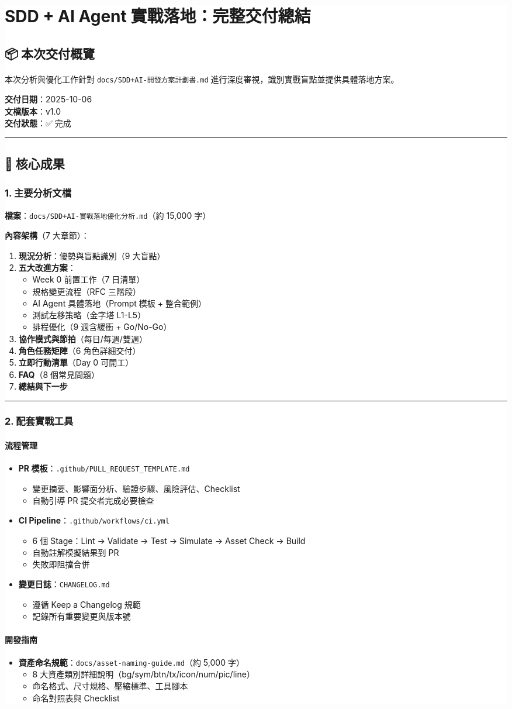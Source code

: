 # SDD + AI Agent 實戰落地：完整交付總結

## 📦 本次交付概覽

本次分析與優化工作針對 `docs/SDD+AI-開發方案計劃書.md` 進行深度審視，識別實戰盲點並提供具體落地方案。

**交付日期**：2025-10-06  
**文檔版本**：v1.0  
**交付狀態**：✅ 完成

---

## 🎯 核心成果

### 1. 主要分析文檔
**檔案**：`docs/SDD+AI-實戰落地優化分析.md`（約 15,000 字）

**內容架構**（7 大章節）：
1. **現況分析**：優勢與盲點識別（9 大盲點）
2. **五大改進方案**：
   - Week 0 前置工作（7 日清單）
   - 規格變更流程（RFC 三階段）
   - AI Agent 具體落地（Prompt 模板 + 整合範例）
   - 測試左移策略（金字塔 L1-L5）
   - 排程優化（9 週含緩衝 + Go/No-Go）
3. **協作模式與節拍**（每日/每週/雙週）
4. **角色任務矩陣**（6 角色詳細交付）
5. **立即行動清單**（Day 0 可開工）
6. **FAQ**（8 個常見問題）
7. **總結與下一步**

---

### 2. 配套實戰工具

#### 流程管理
- **PR 模板**：`.github/PULL_REQUEST_TEMPLATE.md`
  - 變更摘要、影響面分析、驗證步驟、風險評估、Checklist
  - 自動引導 PR 提交者完成必要檢查

- **CI Pipeline**：`.github/workflows/ci.yml`
  - 6 個 Stage：Lint → Validate → Test → Simulate → Asset Check → Build
  - 自動註解模擬結果到 PR
  - 失敗即阻擋合併

- **變更日誌**：`CHANGELOG.md`
  - 遵循 Keep a Changelog 規範
  - 記錄所有重要變更與版本號

#### 開發指南
- **資產命名規範**：`docs/asset-naming-guide.md`（約 5,000 字）
  - 8 大資產類別詳細說明（bg/sym/btn/tx/icon/num/pic/line）
  - 命名格式、尺寸規格、壓縮標準、工具腳本
  - 命名對照表與 Checklist
